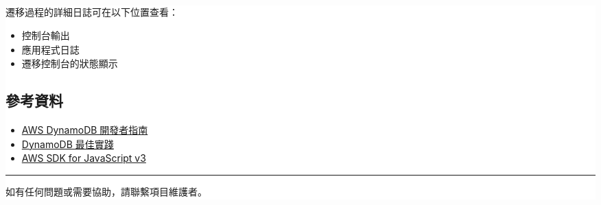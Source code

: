 遷移過程的詳細日誌可在以下位置查看：

- 控制台輸出
- 應用程式日誌
- 遷移控制台的狀態顯示

## 參考資料

- [AWS DynamoDB 開發者指南](https://docs.aws.amazon.com/amazondynamodb/latest/developerguide/)
- [DynamoDB 最佳實踐](https://docs.aws.amazon.com/amazondynamodb/latest/developerguide/best-practices.html)
- [AWS SDK for JavaScript v3](https://docs.aws.amazon.com/AWSJavaScriptSDK/v3/latest/index.html)

---

如有任何問題或需要協助，請聯繫項目維護者。 